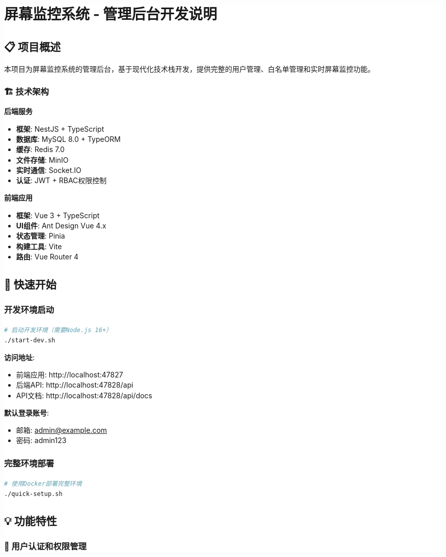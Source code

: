 # 屏幕监控系统 - 管理后台开发说明

## 📋 项目概述

本项目为屏幕监控系统的管理后台，基于现代化技术栈开发，提供完整的用户管理、白名单管理和实时屏幕监控功能。

### 🏗️ 技术架构

**后端服务**
- **框架**: NestJS + TypeScript
- **数据库**: MySQL 8.0 + TypeORM
- **缓存**: Redis 7.0
- **文件存储**: MinIO
- **实时通信**: Socket.IO
- **认证**: JWT + RBAC权限控制

**前端应用**
- **框架**: Vue 3 + TypeScript
- **UI组件**: Ant Design Vue 4.x
- **状态管理**: Pinia
- **构建工具**: Vite
- **路由**: Vue Router 4

## 🚀 快速开始

### 开发环境启动

```bash
# 启动开发环境（需要Node.js 16+）
./start-dev.sh
```

**访问地址**:
- 前端应用: http://localhost:47827
- 后端API: http://localhost:47828/api
- API文档: http://localhost:47828/api/docs

**默认登录账号**:
- 邮箱: admin@example.com
- 密码: admin123

### 完整环境部署

```bash
# 使用Docker部署完整环境
./quick-setup.sh
```

## 💡 功能特性

### 🔐 用户认证和权限管理
